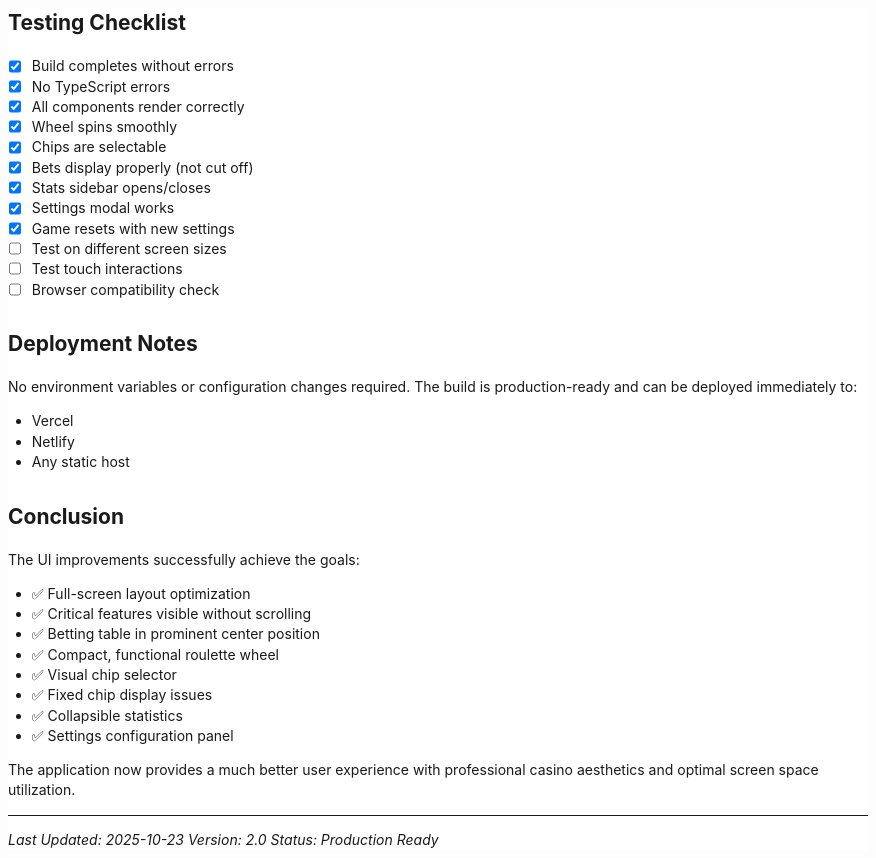## Testing Checklist

- [x] Build completes without errors
- [x] No TypeScript errors
- [x] All components render correctly
- [x] Wheel spins smoothly
- [x] Chips are selectable
- [x] Bets display properly (not cut off)
- [x] Stats sidebar opens/closes
- [x] Settings modal works
- [x] Game resets with new settings
- [ ] Test on different screen sizes
- [ ] Test touch interactions
- [ ] Browser compatibility check

## Deployment Notes

No environment variables or configuration changes required. The build is production-ready and can be deployed immediately to:
- Vercel
- Netlify
- Any static host

## Conclusion

The UI improvements successfully achieve the goals:
- ✅ Full-screen layout optimization
- ✅ Critical features visible without scrolling
- ✅ Betting table in prominent center position
- ✅ Compact, functional roulette wheel
- ✅ Visual chip selector
- ✅ Fixed chip display issues
- ✅ Collapsible statistics
- ✅ Settings configuration panel

The application now provides a much better user experience with professional casino aesthetics and optimal screen space utilization.

---

*Last Updated: 2025-10-23*
*Version: 2.0*
*Status: Production Ready*
